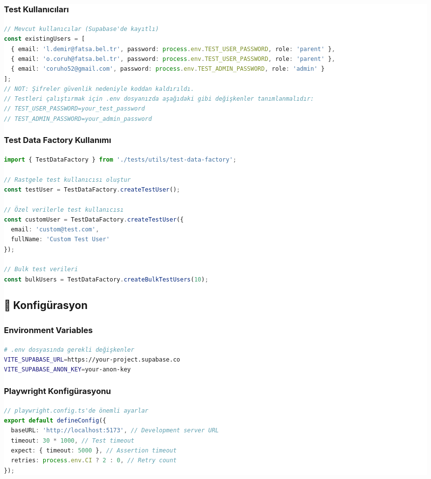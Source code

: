 ### Test Kullanıcıları
```typescript
// Mevcut kullanıcılar (Supabase'de kayıtlı)
const existingUsers = [
  { email: 'l.demir@fatsa.bel.tr', password: process.env.TEST_USER_PASSWORD, role: 'parent' },
  { email: 'o.coruh@fatsa.bel.tr', password: process.env.TEST_USER_PASSWORD, role: 'parent' },
  { email: 'coruho52@gmail.com', password: process.env.TEST_ADMIN_PASSWORD, role: 'admin' }
];
// NOT: Şifreler güvenlik nedeniyle koddan kaldırıldı.
// Testleri çalıştırmak için .env dosyanızda aşağıdaki gibi değişkenler tanımlanmalıdır:
// TEST_USER_PASSWORD=your_test_password
// TEST_ADMIN_PASSWORD=your_admin_password
```

### Test Data Factory Kullanımı
```typescript
import { TestDataFactory } from './tests/utils/test-data-factory';

// Rastgele test kullanıcısı oluştur
const testUser = TestDataFactory.createTestUser();

// Özel verilerle test kullanıcısı
const customUser = TestDataFactory.createTestUser({
  email: 'custom@test.com',
  fullName: 'Custom Test User'
});

// Bulk test verileri
const bulkUsers = TestDataFactory.createBulkTestUsers(10);
```

## 🔧 Konfigürasyon

### Environment Variables
```bash
# .env dosyasında gerekli değişkenler
VITE_SUPABASE_URL=https://your-project.supabase.co
VITE_SUPABASE_ANON_KEY=your-anon-key
```

### Playwright Konfigürasyonu
```typescript
// playwright.config.ts'de önemli ayarlar
export default defineConfig({
  baseURL: 'http://localhost:5173', // Development server URL
  timeout: 30 * 1000, // Test timeout
  expect: { timeout: 5000 }, // Assertion timeout
  retries: process.env.CI ? 2 : 0, // Retry count
});
```
